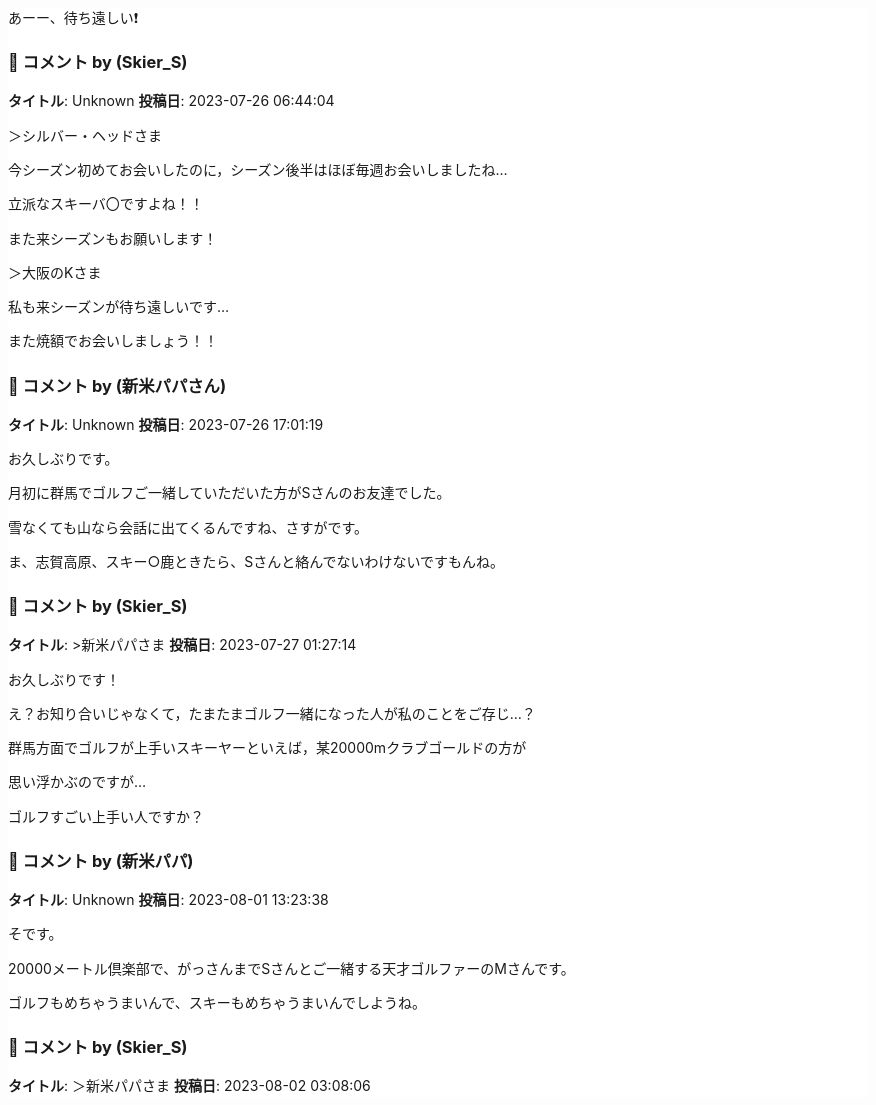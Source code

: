 あーー、待ち遠しい❗

### 💬 コメント by (Skier_S)
**タイトル**: Unknown
**投稿日**: 2023-07-26 06:44:04

＞シルバー・ヘッドさま

今シーズン初めてお会いしたのに，シーズン後半はほぼ毎週お会いしましたね…

立派なスキーバ〇ですよね！！

また来シーズンもお願いします！



＞大阪のKさま

私も来シーズンが待ち遠しいです…

また焼額でお会いしましょう！！

### 💬 コメント by (新米パパさん)
**タイトル**: Unknown
**投稿日**: 2023-07-26 17:01:19

お久しぶりです。

月初に群馬でゴルフご一緒していただいた方がSさんのお友達でした。

雪なくても山なら会話に出てくるんですね、さすがです。

ま、志賀高原、スキー○鹿ときたら、Sさんと絡んでないわけないですもんね。

### 💬 コメント by (Skier_S)
**タイトル**: >新米パパさま
**投稿日**: 2023-07-27 01:27:14

お久しぶりです！

え？お知り合いじゃなくて，たまたまゴルフ一緒になった人が私のことをご存じ…？

群馬方面でゴルフが上手いスキーヤーといえば，某20000mクラブゴールドの方が

思い浮かぶのですが…

ゴルフすごい上手い人ですか？

### 💬 コメント by (新米パパ)
**タイトル**: Unknown
**投稿日**: 2023-08-01 13:23:38

そです。

20000メートル倶楽部で、がっさんまでSさんとご一緒する天才ゴルファーのMさんです。

ゴルフもめちゃうまいんで、スキーもめちゃうまいんでしようね。

### 💬 コメント by (Skier_S)
**タイトル**: ＞新米パパさま
**投稿日**: 2023-08-02 03:08:06
